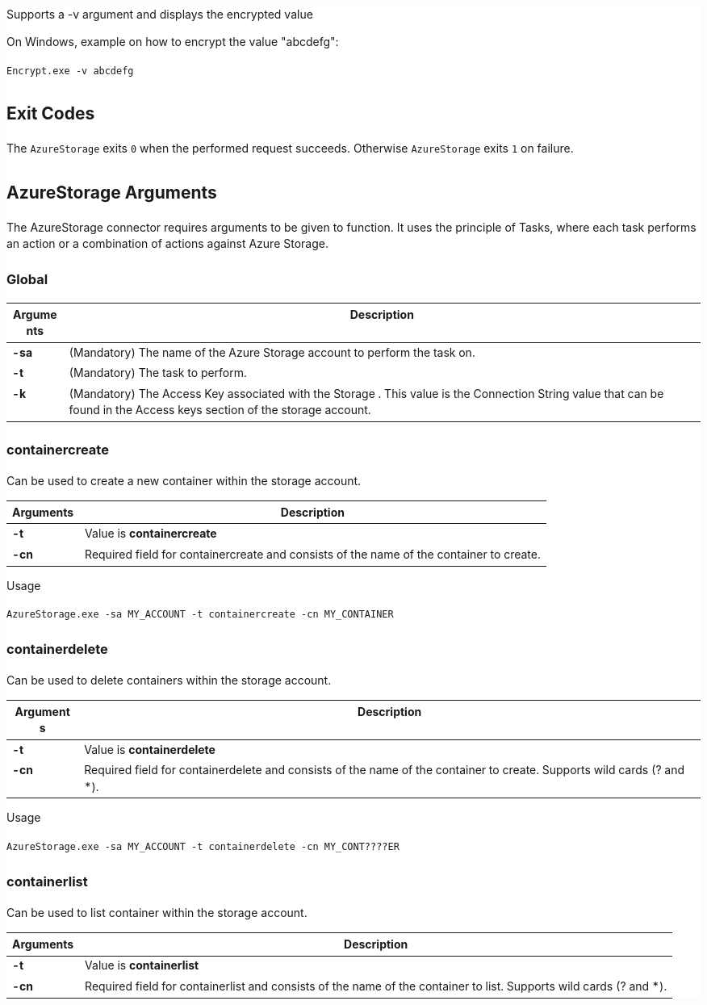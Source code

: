 Supports a -v argument and displays the encrypted value

On Windows, example on how to encrypt the value "abcdefg":
```
Encrypt.exe -v abcdefg
```

## Exit Codes
The `AzureStorage` exits `0` when the performed request succeeds. Otherwise `AzureStorage` exits `1` on failure.

## AzureStorage Arguments
The AzureStorage connector requires arguments to be given to function. It uses the principle of Tasks, where each task performs an action or a combination of actions against Azure Storage.

### Global
Arguments | Description
--------- | -----------
**-sa**  | (Mandatory) The name of the Azure Storage account to perform the task on.
**-t**   | (Mandatory) The task to perform.
**-k**   | (Mandatory) The Access Key associated with the Storage . This value is the Connection String value that can be found in the Access keys section of the storage account.

### containercreate
Can be used to create a new container within the storage account.

Arguments | Description
--------- | -----------
**-t**  | Value is **containercreate**
**-cn** | Required field for containercreate and consists of the name of the container to create.

Usage
```
AzureStorage.exe -sa MY_ACCOUNT -t containercreate -cn MY_CONTAINER
```
### containerdelete
Can be used to delete containers within the storage account.

Arguments | Description
--------- | -----------
**-t**  | Value is **containerdelete**
**-cn** | Required field for containerdelete and consists of the name of the container to create. Supports wild cards (? and *).

Usage
```
AzureStorage.exe -sa MY_ACCOUNT -t containerdelete -cn MY_CONT????ER
```
### containerlist
Can be used to list container within the storage account.

Arguments | Description
--------- | -----------
**-t**  | Value is **containerlist**
**-cn** | Required field for containerlist and consists of the name of the container to list. Supports wild cards (? and *).
